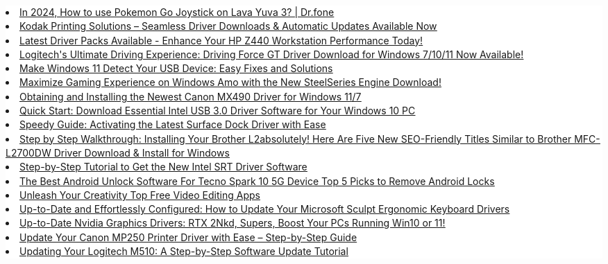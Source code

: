 <li><a href="https://android-pokemon-go.techidaily.com/in-2024-how-to-use-pokemon-go-joystick-on-lava-yuva-3-drfone-by-drfone-virtual-android/"><u>In 2024, How to use Pokemon Go Joystick on Lava Yuva 3? | Dr.fone</u></a></li>
<li><a href="https://win-amazing.techidaily.com/kodak-printing-solutions-seamless-driver-downloads-and-automatic-updates-available-now/"><u>Kodak Printing Solutions – Seamless Driver Downloads & Automatic Updates Available Now</u></a></li>
<li><a href="https://win-amazing.techidaily.com/latest-driver-packs-available-enhance-your-hp-z440-workstation-performance-today/"><u>Latest Driver Packs Available - Enhance Your HP Z440 Workstation Performance Today!</u></a></li>
<li><a href="https://win-amazing.techidaily.com/logitechs-ultimate-driving-experience-driving-force-gt-driver-download-for-windows-71011-now-available/"><u>Logitech's Ultimate Driving Experience: Driving Force GT Driver Download for Windows 7/10/11 Now Available!</u></a></li>
<li><a href="https://win-amazing.techidaily.com/make-windows-11-detect-your-usb-device-easy-fixes-and-solutions/"><u>Make Windows 11 Detect Your USB Device: Easy Fixes and Solutions</u></a></li>
<li><a href="https://win-amazing.techidaily.com/1722973190201-maximize-gaming-experience-on-windows-amo-with-the-new-steelseries-engine-download/"><u>Maximize Gaming Experience on Windows Amo with the New SteelSeries Engine Download!</u></a></li>
<li><a href="https://driver-download.techidaily.com/obtaining-and-installing-the-newest-canon-mx490-driver-for-windows-117/"><u>Obtaining and Installing the Newest Canon MX490 Driver for Windows 11/7</u></a></li>
<li><a href="https://win-dash.techidaily.com/quick-start-download-essential-intel-usb-30-driver-software-for-your-windows-10-pc/"><u>Quick Start: Download Essential Intel USB 3.0 Driver Software for Your Windows 10 PC</u></a></li>
<li><a href="https://win-amazing.techidaily.com/speedy-guide-activating-the-latest-surface-dock-driver-with-ease/"><u>Speedy Guide: Activating the Latest Surface Dock Driver with Ease</u></a></li>
<li><a href="https://win-amazing.techidaily.com/step-by-step-walkthrough-installing-your-brother-l2absolutely-here-are-five-new-seo-friendly-titles-similar-to-brother-mfc-l2700dw-driver-download-and-insta322/"><u>Step by Step Walkthrough: Installing Your Brother L2absolutely! Here Are Five New SEO-Friendly Titles Similar to Brother MFC-L2700DW Driver Download & Install for Windows</u></a></li>
<li><a href="https://win-amazing.techidaily.com/step-by-step-tutorial-to-get-the-new-intel-srt-driver-software/"><u>Step-by-Step Tutorial to Get the New Intel SRT Driver Software</u></a></li>
<li><a href="https://sim-unlock.techidaily.com/the-best-android-unlock-software-for-tecno-spark-10-5g-device-top-5-picks-to-remove-android-locks-by-drfone-android/"><u>The Best Android Unlock Software For Tecno Spark 10 5G Device Top 5 Picks to Remove Android Locks</u></a></li>
<li><a href="https://ai-vdieo-software.techidaily.com/unleash-your-creativity-top-free-video-editing-apps/"><u>Unleash Your Creativity Top Free Video Editing Apps</u></a></li>
<li><a href="https://win-amazing.techidaily.com/up-to-date-and-effortlessly-configured-how-to-update-your-microsoft-sculpt-ergonomic-keyboard-drivers/"><u>Up-to-Date and Effortlessly Configured: How to Update Your Microsoft Sculpt Ergonomic Keyboard Drivers</u></a></li>
<li><a href="https://win-amazing.techidaily.com/1722976277844-up-to-date-nvidia-graphics-drivers-rtx-2nkd-supers-boost-your-pcs-running-win10-or-11/"><u>Up-to-Date Nvidia Graphics Drivers: RTX 2Nkd, Supers, Boost Your PCs Running Win10 or 11!</u></a></li>
<li><a href="https://win-amazing.techidaily.com/update-your-canon-mp250-printer-driver-with-ease-step-by-step-guide/"><u>Update Your Canon MP250 Printer Driver with Ease – Step-by-Step Guide</u></a></li>
<li><a href="https://win-amazing.techidaily.com/updating-your-logitech-m510-a-step-by-step-software-update-tutorial/"><u>Updating Your Logitech M510: A Step-by-Step Software Update Tutorial</u></a></li>
</ul></div>
